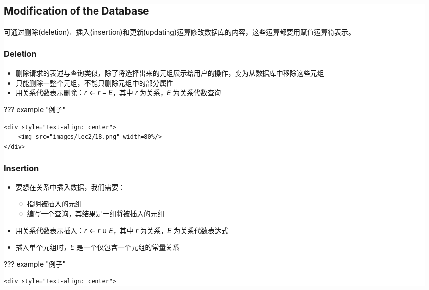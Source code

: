 
## Modification of the Database

可通过删除(deletion)、插入(insertion)和更新(updating)运算修改数据库的内容，这些运算都要用赋值运算符表示。

### Deletion

- 删除请求的表述与查询类似，除了将选择出来的元组展示给用户的操作，变为从数据库中移除这些元组
- 只能删除一整个元组，不能只删除元组中的部分属性
- 用关系代数表示删除：$r \leftarrow r - E$，其中 $r$ 为关系，$E$ 为关系代数查询 

??? example "例子"

    <div style="text-align: center">
        <img src="images/lec2/18.png" width=80%/>
    </div>


### Insertion

- 要想在关系中插入数据，我们需要：
    - 指明被插入的元组
    - 编写一个查询，其结果是一组将被插入的元组

- 用关系代数表示插入：$r \leftarrow r \cup E$，其中 $r$ 为关系，$E$ 为关系代数表达式
- 插入单个元组时，$E$ 是一个仅包含一个元组的常量关系

??? example "例子"

    <div style="text-align: center">